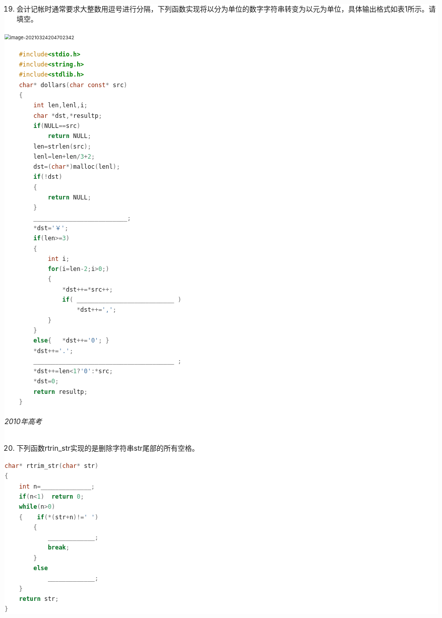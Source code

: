 19. 会计记帐时通常要求大整数用逗号进行分隔，下列函数实现将以分为单位的数字字符串转变为以元为单位，具体输出格式如表1所示。请填空。

<img src="images/image-20210324204702342.png" alt="image-20210324204702342" style="zoom:67%;" />

```c
	#include<stdio.h>
	#include<string.h>
	#include<stdlib.h>
	char* dollars(char const* src)
	{
		int len,lenl,i;
		char *dst,*resultp;
		if(NULL==src)
			return NULL;
		len=strlen(src);
		lenl=len+len/3+2;
		dst=(char*)malloc(lenl);
		if(!dst)
		{
			return NULL;
		}
		__________________________;
		*dst='￥';  
		if(len>=3)
		{
			int i;
			for(i=len-2;i>0;)
			{
				*dst++=*src++;
				if( ___________________________ )  
					*dst++=',';
			}
		}
		else{	*dst++='0';	}
		*dst++='.';
		_______________________________________ ;
		*dst++=len<1?'0':*src;
		*dst=0;
		return resultp;
	}
```

###### 2010年高考

20. 下列函数rtrin_str实现的是删除字符串str尾部的所有空格。

```c
char* rtrim_str(char* str)
{	
    int n=______________;
	if(n<1)  return 0;
	while(n>0)
	{    if(*(str+n)!=' ')
		{
	    	_____________;      
			break;
		}
		else
	    	_____________;      
	}
	return str;
}
```
